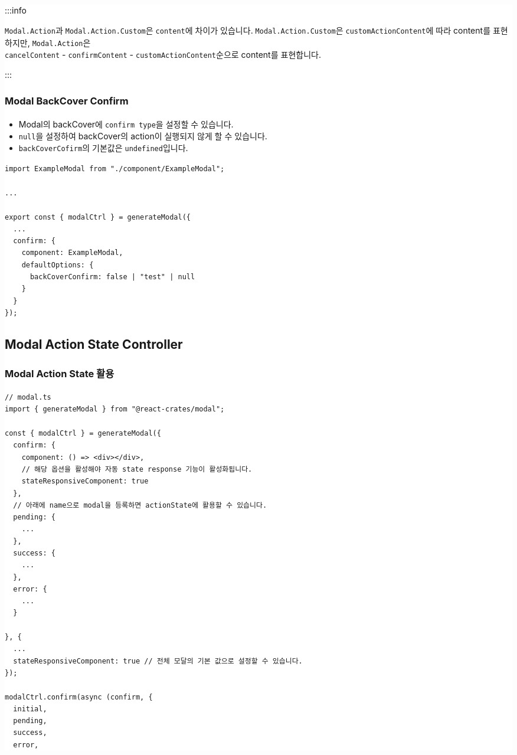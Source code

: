 :::info

`Modal.Action`과 `Modal.Action.Custom`은 `content`에 차이가 있습니다.
`Modal.Action.Custom`은 `customActionContent`에 따라 content를 표현하지만, `Modal.Action`은 <br /> `cancelContent` - `confirmContent` - `customActionContent`순으로 content를 표현합니다.

:::

### Modal BackCover Confirm

- Modal의 backCover에 `confirm type`을 설정할 수 있습니다.
- `null`을 설정하여 backCover의 action이 실행되지 않게 할 수 있습니다.
- `backCoverCofirm`의 기본값은 `undefined`입니다.

```tsx title="modal.ts"
import ExampleModal from "./component/ExampleModal";

...

export const { modalCtrl } = generateModal({
  ...
  confirm: {
    component: ExampleModal,
    defaultOptions: {
      backCoverConfirm: false | "test" | null
    }
  }
});
```

## Modal Action State Controller

### Modal Action State 활용

```tsx
// modal.ts
import { generateModal } from "@react-crates/modal";

const { modalCtrl } = generateModal({
  confirm: {
    component: () => <div></div>,
    // 해당 옵션을 활성해야 자동 state response 기능이 활성화됩니다.
    stateResponsiveComponent: true
  },
  // 아래에 name으로 modal을 등록하면 actionState에 활용할 수 있습니다.
  pending: {
    ...
  },
  success: {
    ...
  },
  error: {
    ...
  }

}, {
  ...
  stateResponsiveComponent: true // 전체 모달의 기본 값으로 설정할 수 있습니다.
});

modalCtrl.confirm(async (confirm, {
  initial,
  pending,
  success,
  error,
```